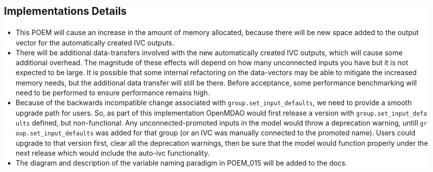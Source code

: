 
Implementations Details
---------------------

* This POEM will cause an increase in the amount of memory allocated, because there will be new space added to the output vector for the automatically created IVC outputs. 
* There will be additional data-transfers involved with the new automatically created IVC outputs, which will cause some additional overhead. 
The magnitude of these effects will depend on how many unconnected inputs you have but it is not expected to be large.
It is possible that some internal refactoring on the data-vectors may be able to mitigate the increased memory needs, but the additional data transfer will still be there. 
Before acceptance, some performance benchmarking will need to be performed to ensure performance remains high. 
* Because of the backwards incompatible change associated with `group.set_input_defaults`, we need to provide a smooth upgrade path for users.
So, as part of this implementation OpenMDAO would first release a version with `group.set_input_defaults` defined, but non-functional. 
Any unconnected-promoted inputs in the model would throw a deprecation warning, untill `group.set_input_defaults` was added for that group (or an IVC was manually connected to the promoted name). 
Users could upgrade to that version first, clear all the deprecation warnings, then be sure that the model would function properly under the next release which would include the auto-ivc functionality.
* The diagram and description of the variable naming paradigm in POEM_015 will be added to the docs. 
